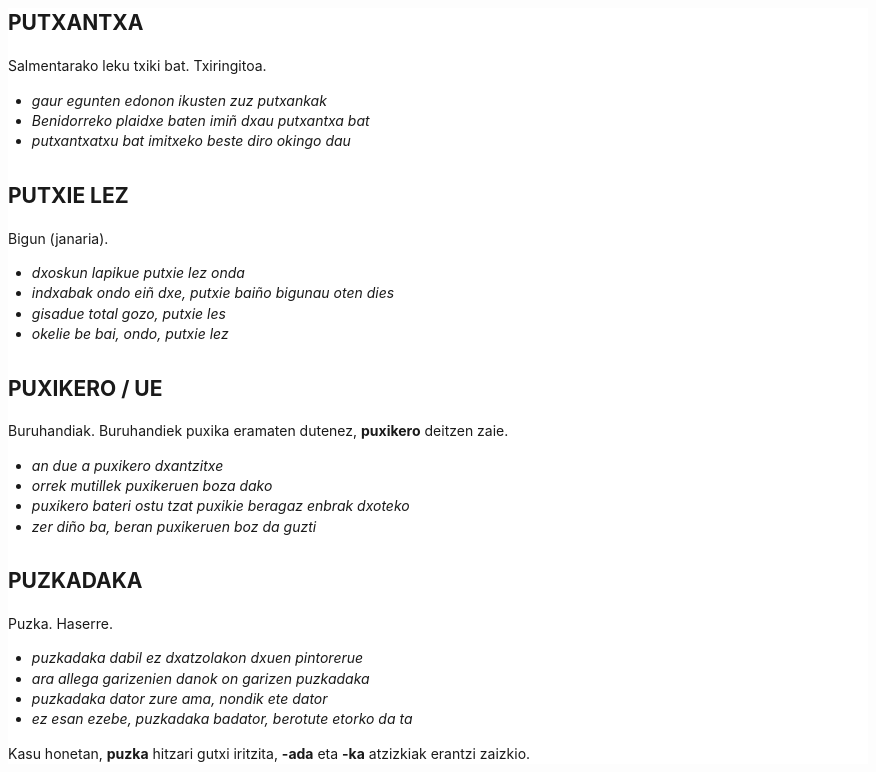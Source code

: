 ## PUTXANTXA ##

Salmentarako leku txiki bat. Txiringitoa.

- *gaur egunten edonon ikusten zuz putxankak*
- *Benidorreko plaidxe baten imiñ dxau putxantxa bat*
- *putxantxatxu bat imitxeko beste diro okingo dau*

## PUTXIE LEZ ##

Bigun (janaria).

- *dxoskun lapikue putxie lez onda*
- *indxabak ondo eiñ dxe, putxie baiño bigunau oten dies*
- *gisadue total gozo, putxie les*
- *okelie be bai, ondo, putxie lez*

## PUXIKERO / UE ##

Buruhandiak. Buruhandiek puxika eramaten dutenez, **puxikero** deitzen zaie.

- *an due a puxikero dxantzitxe*
- *orrek mutillek puxikeruen boza dako*
- *puxikero bateri ostu tzat puxikie beragaz enbrak dxoteko*
- *zer diño ba, beran puxikeruen boz da guzti*

## PUZKADAKA ##

Puzka. Haserre.

- *puzkadaka dabil ez dxatzolakon dxuen pintorerue*
- *ara allega garizenien danok on garizen puzkadaka*
- *puzkadaka dator zure ama, nondik ete dator*
- *ez esan ezebe, puzkadaka badator, berotute etorko da ta*

Kasu honetan, **puzka** hitzari gutxi iritzita, **-ada** eta **-ka** atzizkiak erantzi zaizkio.

